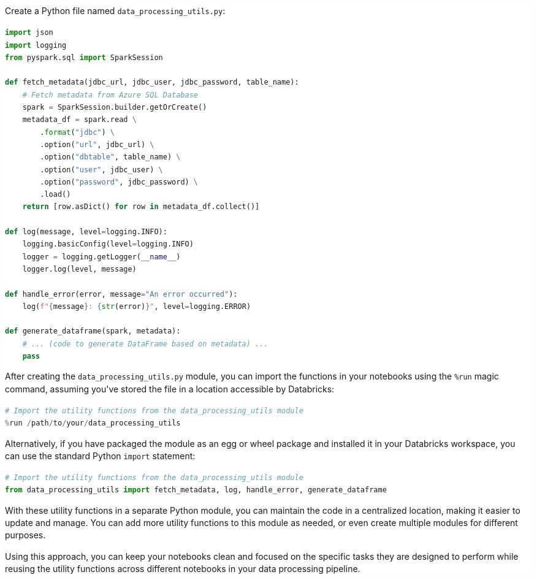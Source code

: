 Create a Python file named `data_processing_utils.py`:

```python
import json
import logging
from pyspark.sql import SparkSession

def fetch_metadata(jdbc_url, jdbc_user, jdbc_password, table_name):
    # Fetch metadata from Azure SQL Database
    spark = SparkSession.builder.getOrCreate()
    metadata_df = spark.read \
        .format("jdbc") \
        .option("url", jdbc_url) \
        .option("dbtable", table_name) \
        .option("user", jdbc_user) \
        .option("password", jdbc_password) \
        .load()
    return [row.asDict() for row in metadata_df.collect()]

def log(message, level=logging.INFO):
    logging.basicConfig(level=logging.INFO)
    logger = logging.getLogger(__name__)
    logger.log(level, message)

def handle_error(error, message="An error occurred"):
    log(f"{message}: {str(error)}", level=logging.ERROR)

def generate_dataframe(spark, metadata):
    # ... (code to generate DataFrame based on metadata) ...
    pass
```

After creating the `data_processing_utils.py` module, you can import the functions in your notebooks using the `%run` magic command, assuming you've stored the file in a location accessible by Databricks:

```python
# Import the utility functions from the data_processing_utils module
%run /path/to/your/data_processing_utils
```

Alternatively, if you have packaged the module as an egg or wheel package and installed it in your Databricks workspace, you can use the standard Python `import` statement:

```python
# Import the utility functions from the data_processing_utils module
from data_processing_utils import fetch_metadata, log, handle_error, generate_dataframe
```

With these utility functions in a separate Python module, you can maintain the code in a centralized location, making it easier to update and manage. You can add more utility functions to this module as needed, or even create multiple modules for different purposes.

Using this approach, you can keep your notebooks clean and focused on the specific tasks they are designed to perform while reusing the utility functions across different notebooks in your data processing pipeline.
